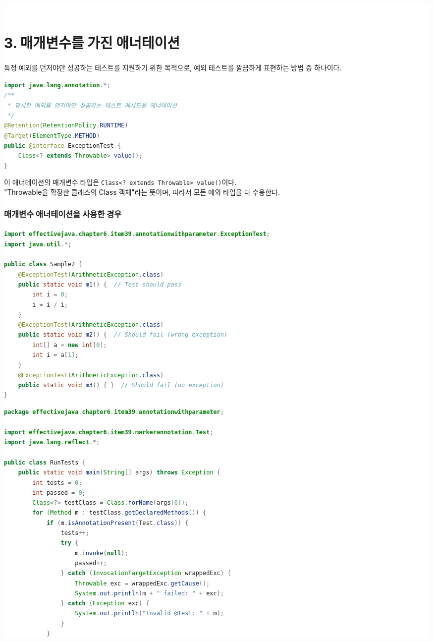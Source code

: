 <br>

# 3. 매개변수를 가진 애너테이션
특정 예외를 던저야만 성공하는 테스트를 지원하기 위한 목적으로, 예외 테스트를 깔끔하게 표현하는 방법 중 하나이다.
```java
import java.lang.annotation.*;
/**
 * 명시한 예외를 던저야만 성공하는 테스트 메서드용 애너테이션
 */
@Retention(RetentionPolicy.RUNTIME)
@Target(ElementType.METHOD)
public @interface ExceptionTest {
    Class<? extends Throwable> value();
}
```

이 애너테이션의 매개변수 타입은 ```Class<? extends Throwable> value()```이다. <br>
"Throwable을 확장한 클래스의 Class 객체"라는 뜻이며, 따라서 모든 예외 타입을 다 수용한다. <br>

### 매개변수 애너테이션을 사용한 경우
```java
import effectivejava.chapter6.item39.annotationwithparameter.ExceptionTest;
import java.util.*;

public class Sample2 {
    @ExceptionTest(ArithmeticException.class)
    public static void m1() {  // Test should pass
        int i = 0;
        i = i / i;
    }
    @ExceptionTest(ArithmeticException.class)
    public static void m2() {  // Should fail (wrong exception)
        int[] a = new int[0];
        int i = a[1];
    }
    @ExceptionTest(ArithmeticException.class)
    public static void m3() { }  // Should fail (no exception)
}
```

```java
package effectivejava.chapter6.item39.annotationwithparameter;

import effectivejava.chapter6.item39.markerannotation.Test;
import java.lang.reflect.*;

public class RunTests {
    public static void main(String[] args) throws Exception {
        int tests = 0;
        int passed = 0;
        Class<?> testClass = Class.forName(args[0]);
        for (Method m : testClass.getDeclaredMethods()) {
            if (m.isAnnotationPresent(Test.class)) {
                tests++;
                try {
                    m.invoke(null);
                    passed++;
                } catch (InvocationTargetException wrappedExc) {
                    Throwable exc = wrappedExc.getCause();
                    System.out.println(m + " failed: " + exc);
                } catch (Exception exc) {
                    System.out.println("Invalid @Test: " + m);
                }
            }
```